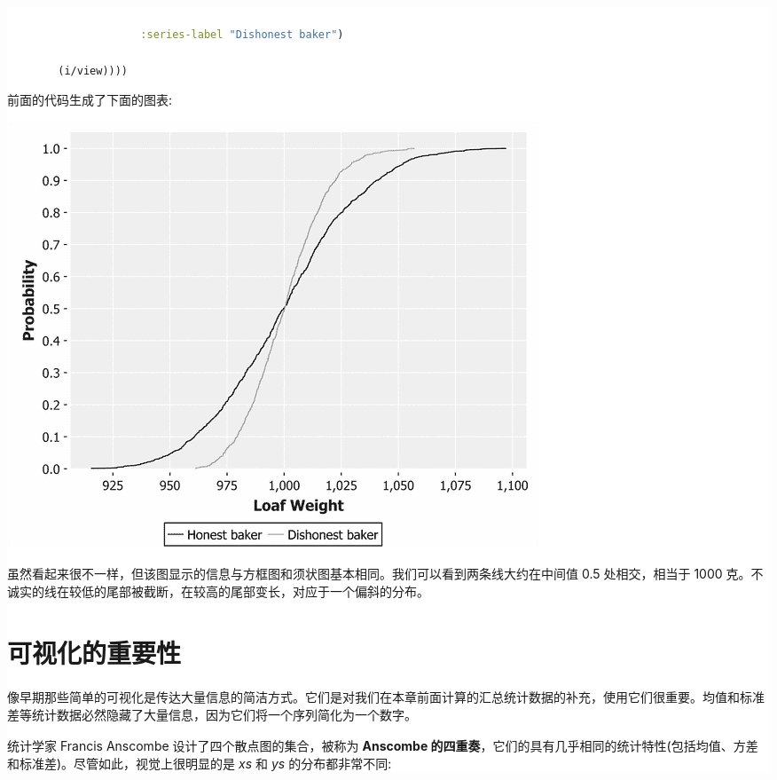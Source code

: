```clj

                     :series-label "Dishonest baker")

        (i/view))))
```

前面的代码生成了下面的图表:

![Cumulative distribution functions](img/7180OS_01_230.jpg)

虽然看起来很不一样，但该图显示的信息与方框图和须状图基本相同。我们可以看到两条线大约在中间值 0.5 处相交，相当于 1000 克。不诚实的线在较低的尾部被截断，在较高的尾部变长，对应于一个偏斜的分布。



# 可视化的重要性

像早期那些简单的可视化是传达大量信息的简洁方式。它们是对我们在本章前面计算的汇总统计数据的补充，使用它们很重要。均值和标准差等统计数据必然隐藏了大量信息，因为它们将一个序列简化为一个数字。

统计学家 Francis Anscombe 设计了四个散点图的集合，被称为 **Anscombe 的四重奏**，它们的具有几乎相同的统计特性(包括均值、方差和标准差)。尽管如此，视觉上很明显的是 *xs* 和 *ys* 的分布都非常不同:
